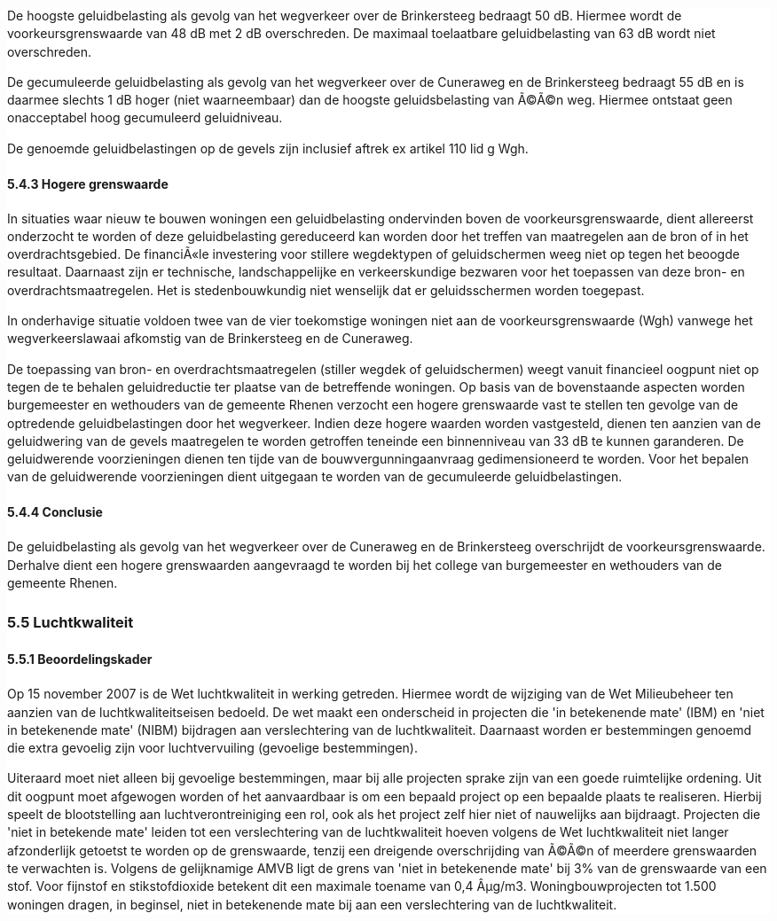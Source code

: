 De hoogste geluidbelasting als gevolg van het wegverkeer over de Brinkersteeg bedraagt 50 dB. Hiermee wordt de voorkeursgrenswaarde van 48 dB met 2 dB overschreden. De maximaal toelaatbare geluidbelasting van 63 dB wordt niet overschreden.

De gecumuleerde geluidbelasting als gevolg van het wegverkeer over de Cuneraweg en de Brinkersteeg bedraagt 55 dB en is daarmee slechts 1 dB hoger (niet waarneembaar) dan de hoogste geluidsbelasting van Ã©Ã©n weg. Hiermee ontstaat geen onacceptabel hoog gecumuleerd geluidniveau.

De genoemde geluidbelastingen op de gevels zijn inclusief aftrek ex artikel 110 lid g Wgh.

#### 5\.4\.3 Hogere grenswaarde

In situaties waar nieuw te bouwen woningen een geluidbelasting ondervinden boven de voorkeursgrenswaarde, dient allereerst onderzocht te worden of deze geluidbelasting gereduceerd kan worden door het treffen van maatregelen aan de bron of in het overdrachtsgebied. De financiÃ«le investering voor stillere wegdektypen of geluidschermen weeg niet op tegen het beoogde resultaat. Daarnaast zijn er technische, landschappelijke en verkeerskundige bezwaren voor het toepassen van deze bron\- en overdrachtsmaatregelen. Het is stedenbouwkundig niet wenselijk dat er geluidsschermen worden toegepast.

In onderhavige situatie voldoen twee van de vier toekomstige woningen niet aan de voorkeursgrenswaarde (Wgh) vanwege het wegverkeerslawaai afkomstig van de Brinkersteeg en de Cuneraweg.

De toepassing van bron\- en overdrachtsmaatregelen (stiller wegdek of geluidschermen) weegt vanuit financieel oogpunt niet op tegen de te behalen geluidreductie ter plaatse van de betreffende woningen. Op basis van de bovenstaande aspecten worden burgemeester en wethouders van de gemeente Rhenen verzocht een hogere grenswaarde vast te stellen ten gevolge van de optredende geluidbelastingen door het wegverkeer. Indien deze hogere waarden worden vastgesteld, dienen ten aanzien van de geluidwering van de gevels maatregelen te worden getroffen teneinde een binnenniveau van 33 dB te kunnen garanderen. De geluidwerende voorzieningen dienen ten tijde van de bouwvergunningaanvraag gedimensioneerd te worden. Voor het bepalen van de geluidwerende voorzieningen dient uitgegaan te worden van de gecumuleerde geluidbelastingen.

#### 5\.4\.4 Conclusie

De geluidbelasting als gevolg van het wegverkeer over de Cuneraweg en de Brinkersteeg overschrijdt de voorkeursgrenswaarde. Derhalve dient een hogere grenswaarden aangevraagd te worden bij het college van burgemeester en wethouders van de gemeente Rhenen.

### 5\.5 Luchtkwaliteit

#### 5\.5\.1 Beoordelingskader

Op 15 november 2007 is de Wet luchtkwaliteit in werking getreden. Hiermee wordt de wijziging van de Wet Milieubeheer ten aanzien van de luchtkwaliteitseisen bedoeld. De wet maakt een onderscheid in projecten die 'in betekenende mate' (IBM) en 'niet in betekenende mate' (NIBM) bijdragen aan verslechtering van de luchtkwaliteit. Daarnaast worden er bestemmingen genoemd die extra gevoelig zijn voor luchtvervuiling (gevoelige bestemmingen).

Uiteraard moet niet alleen bij gevoelige bestemmingen, maar bij alle projecten sprake zijn van een goede ruimtelijke ordening. Uit dit oogpunt moet afgewogen worden of het aanvaardbaar is om een bepaald project op een bepaalde plaats te realiseren. Hierbij speelt de blootstelling aan luchtverontreiniging een rol, ook als het project zelf hier niet of nauwelijks aan bijdraagt. Projecten die 'niet in betekende mate' leiden tot een verslechtering van de luchtkwaliteit hoeven volgens de Wet luchtkwaliteit niet langer afzonderlijk getoetst te worden op de grenswaarde, tenzij een dreigende overschrijding van Ã©Ã©n of meerdere grenswaarden te verwachten is. Volgens de gelijknamige AMVB ligt de grens van 'niet in betekenende mate' bij 3% van de grenswaarde van een stof. Voor fijnstof en stikstofdioxide betekent dit een maximale toename van 0,4 Âµg/m3. Woningbouwprojecten tot 1\.500 woningen dragen, in beginsel, niet in betekenende mate bij aan een verslechtering van de luchtkwaliteit.
